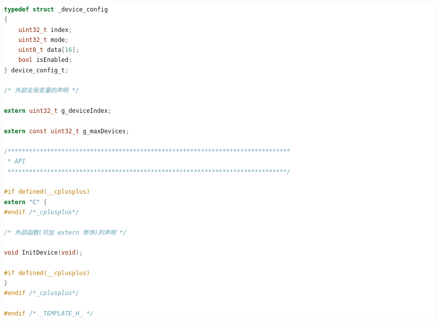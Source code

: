 ```C
typedef struct _device_config
{
    uint32_t index;
    uint32_t mode;
    uint8_t data[16];
    bool isEnabled;
} device_config_t;

/* 外部全局变量的声明 */

extern uint32_t g_deviceIndex;

extern const uint32_t g_maxDevices;

/*******************************************************************************
 * API
 ******************************************************************************/

#if defined(__cplusplus)
extern "C" {
#endif /*_cplusplus*/

/* 外部函数(可加 extern 修饰)的声明 */

void InitDevice(void);

#if defined(__cplusplus)
}
#endif /*_cplusplus*/

#endif /* _TEMPLATE_H_ */

```

